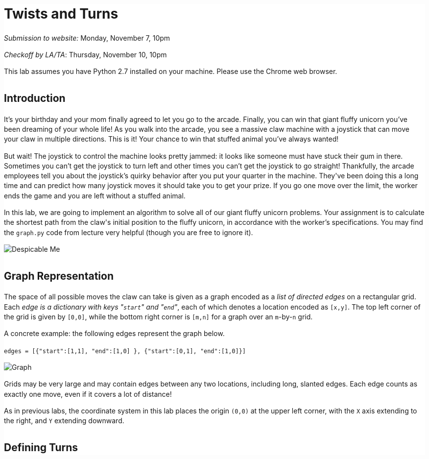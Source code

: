 Twists and Turns
=================

*Submission to website:* Monday, November 7, 10pm

*Checkoff by LA/TA*: Thursday, November 10, 10pm

This lab assumes you have Python 2.7 installed on your machine.  Please use the Chrome web browser.

Introduction
------------

It’s your birthday and your mom finally agreed to let you go to the arcade. Finally, you can win that giant fluffy unicorn you’ve been dreaming of your whole life! As you walk into the arcade, you see a massive claw machine with a joystick that can move your claw in multiple directions. This is it! Your chance to win that stuffed animal you’ve always wanted!

But wait! The joystick to control the machine looks pretty jammed: it
looks like someone must have stuck their gum in there. Sometimes you
can’t get the joystick to turn left and other times you can’t get the
joystick to go straight! Thankfully, the arcade employees tell you
about the joystick’s quirky behavior after you put your quarter in the machine. They've been doing this a long time and can predict how many joystick moves it should take you to get your prize. If you go one move over the limit, the worker ends the game and you are left without a stuffed animal.

In this lab, we are going to implement an algorithm to solve all of
our giant fluffy unicorn problems. Your assignment is to calculate the
shortest path from the claw's initial position to the fluffy unicorn,
in accordance with the worker’s specifications. You may find the
`graph.py` code from lecture very helpful (though you are free to
ignore it).  

![Despicable Me](markdown_resources/unicorn.jpg)

Graph Representation
--------------------
The space of all possible moves the claw can take is given as a graph encoded as a *list of directed edges* on a rectangular grid. Each *edge is a dictionary with keys "`start`" and "`end`"*, each of which denotes a location encoded as `[x,y]`. The top left corner of the grid is given by `[0,0]`, while the bottom right corner is `[m,n]` for a graph over an `m`-by-`n` grid.

A concrete example: the following edges represent the graph below.

    edges = [{"start":[1,1], "end":[1,0] }, {"start":[0,1], "end":[1,0]}]

![Graph](markdown_resources/graphexample.png)

Grids may be very large and may contain edges between any two locations, including long, slanted edges. Each edge counts as exactly one move, even if it covers a lot of distance!

As in previous labs, the coordinate system in this lab places the origin `(0,0)` at the upper left corner, with the `X` axis extending to the right, and `Y` extending downward.

Defining Turns
--------------
